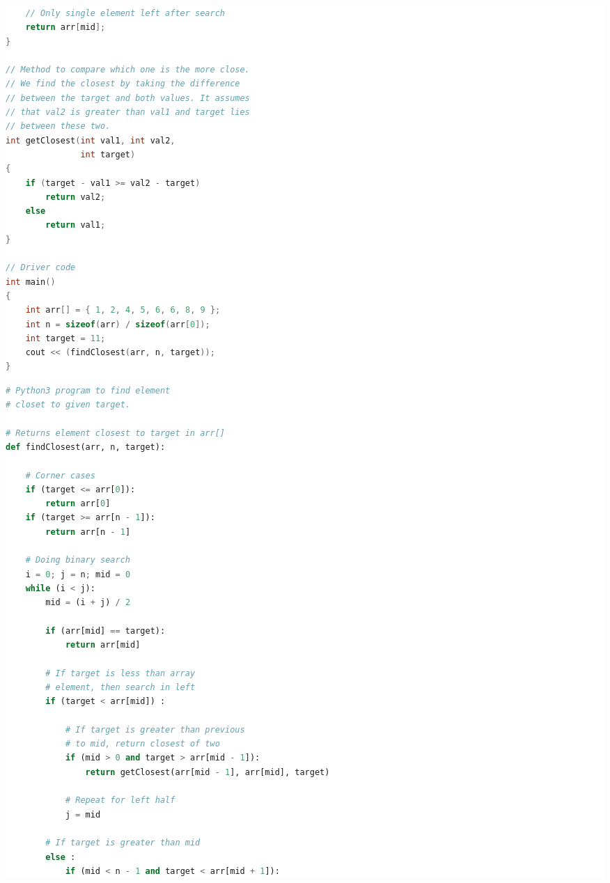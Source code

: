 ```c++
    // Only single element left after search 
    return arr[mid]; 
} 
  
// Method to compare which one is the more close. 
// We find the closest by taking the difference 
// between the target and both values. It assumes 
// that val2 is greater than val1 and target lies 
// between these two. 
int getClosest(int val1, int val2, 
               int target) 
{ 
    if (target - val1 >= val2 - target) 
        return val2; 
    else
        return val1; 
} 
  
// Driver code 
int main() 
{ 
    int arr[] = { 1, 2, 4, 5, 6, 6, 8, 9 }; 
    int n = sizeof(arr) / sizeof(arr[0]); 
    int target = 11; 
    cout << (findClosest(arr, n, target)); 
} 
```

```python
# Python3 program to find element 
# closet to given target. 
  
# Returns element closest to target in arr[] 
def findClosest(arr, n, target): 
  
    # Corner cases 
    if (target <= arr[0]): 
        return arr[0] 
    if (target >= arr[n - 1]): 
        return arr[n - 1] 
  
    # Doing binary search 
    i = 0; j = n; mid = 0
    while (i < j):  
        mid = (i + j) / 2
  
        if (arr[mid] == target): 
            return arr[mid] 
  
        # If target is less than array  
        # element, then search in left 
        if (target < arr[mid]) : 
  
            # If target is greater than previous 
            # to mid, return closest of two 
            if (mid > 0 and target > arr[mid - 1]): 
                return getClosest(arr[mid - 1], arr[mid], target) 
  
            # Repeat for left half  
            j = mid 
          
        # If target is greater than mid 
        else : 
            if (mid < n - 1 and target < arr[mid + 1]): 
```
